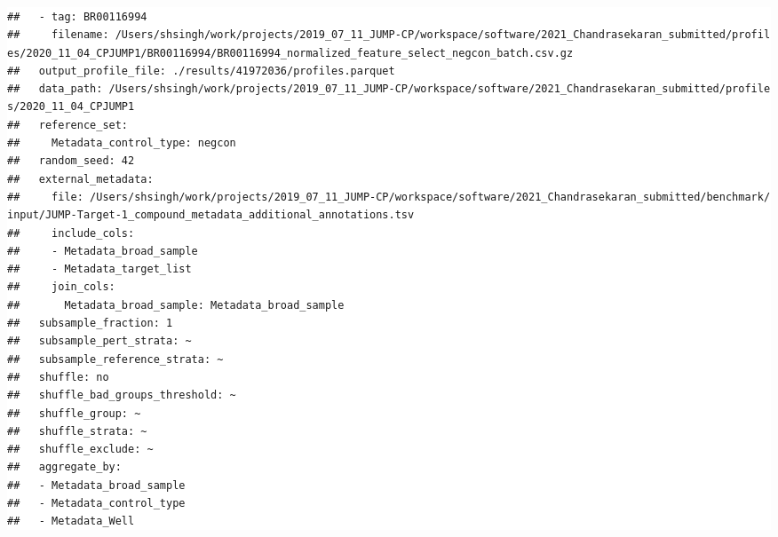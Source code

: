     ##   - tag: BR00116994
    ##     filename: /Users/shsingh/work/projects/2019_07_11_JUMP-CP/workspace/software/2021_Chandrasekaran_submitted/profiles/2020_11_04_CPJUMP1/BR00116994/BR00116994_normalized_feature_select_negcon_batch.csv.gz
    ##   output_profile_file: ./results/41972036/profiles.parquet
    ##   data_path: /Users/shsingh/work/projects/2019_07_11_JUMP-CP/workspace/software/2021_Chandrasekaran_submitted/profiles/2020_11_04_CPJUMP1
    ##   reference_set:
    ##     Metadata_control_type: negcon
    ##   random_seed: 42
    ##   external_metadata:
    ##     file: /Users/shsingh/work/projects/2019_07_11_JUMP-CP/workspace/software/2021_Chandrasekaran_submitted/benchmark/input/JUMP-Target-1_compound_metadata_additional_annotations.tsv
    ##     include_cols:
    ##     - Metadata_broad_sample
    ##     - Metadata_target_list
    ##     join_cols:
    ##       Metadata_broad_sample: Metadata_broad_sample
    ##   subsample_fraction: 1
    ##   subsample_pert_strata: ~
    ##   subsample_reference_strata: ~
    ##   shuffle: no
    ##   shuffle_bad_groups_threshold: ~
    ##   shuffle_group: ~
    ##   shuffle_strata: ~
    ##   shuffle_exclude: ~
    ##   aggregate_by:
    ##   - Metadata_broad_sample
    ##   - Metadata_control_type
    ##   - Metadata_Well